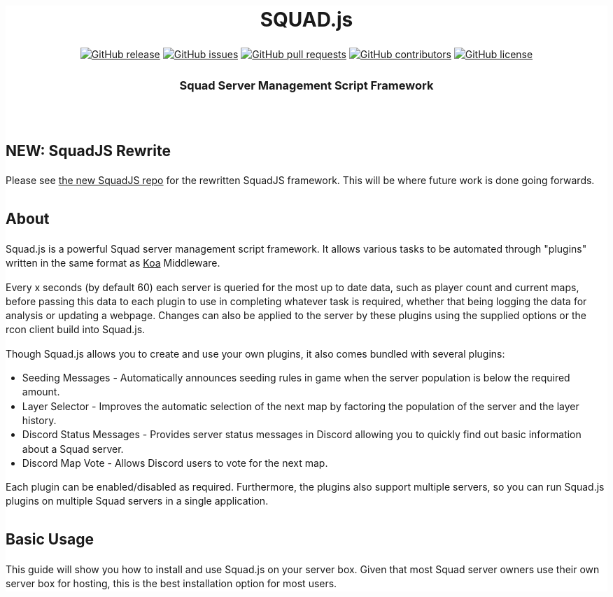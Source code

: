 <div align="center">

# SQUAD.js

[![GitHub release](https://img.shields.io/github/release/Thomas-Smyth/Original-SquadJS.svg?style=flat-square)](https://github.com/Thomas-Smyth/Original-SquadJS/releases)
[![GitHub issues](https://img.shields.io/github/issues/Thomas-Smyth/Original-SquadJS.svg?style=flat-square)](https://github.com/Thomas-Smyth/Original-SquadJS/issues)
[![GitHub pull requests](https://img.shields.io/github/issues-pr-raw/Thomas-Smyth/Original-SquadJS.svg?style=flat-square)](https://github.com/Thomas-Smyth/Original-SquadJS/pulls)
[![GitHub contributors](https://img.shields.io/github/contributors/Thomas-Smyth/Original-SquadJS.svg?style=flat-square)](https://github.com/Thomas-Smyth/Original-SquadJS/graphs/contributors)
[![GitHub license](https://img.shields.io/github/license/Thomas-Smyth/Original-SquadJS.svg?style=flat-square)](https://github.com/Thomas-Smyth/Original-SquadJS/blob/master/LICENSE.md)

### Squad Server Management Script Framework
<br>
</div>

## NEW: SquadJS Rewrite
Please see [the new SquadJS repo](https://github.com/Thomas-Smyth/SquadJS) for the rewritten SquadJS framework. This will be where future work is done going forwards.

## About
Squad.js is a powerful Squad server management script framework. It allows various tasks to be automated through "plugins" written in the same format as [Koa](https://github.com/koajs/koa) Middleware.

Every x seconds (by default 60) each server is queried for the most up to date data, such as player count and current maps, before passing this data to each plugin to use in completing whatever task is required, whether that being logging the data for analysis or updating a webpage. Changes can also be applied to the server by these plugins using the supplied options or the rcon client build into Squad.js.

Though Squad.js allows you to create and use your own plugins, it also comes bundled with several plugins:
* Seeding Messages - Automatically announces seeding rules in game when the server population is below the required amount.
* Layer Selector - Improves the automatic selection of the next map by factoring the population of the server and the layer history.
* Discord Status Messages - Provides server status messages in Discord allowing you to quickly find out basic information about a Squad server.
* Discord Map Vote - Allows Discord users to vote for the next map.

Each plugin can be enabled/disabled as required. Furthermore, the plugins also support multiple servers, so you can run Squad.js plugins on multiple Squad servers in a single application.

## Basic Usage
This guide will show you how to install and use Squad.js on your server box. Given that most Squad server owners use their own server box for hosting, this is the best installation option for most users.
